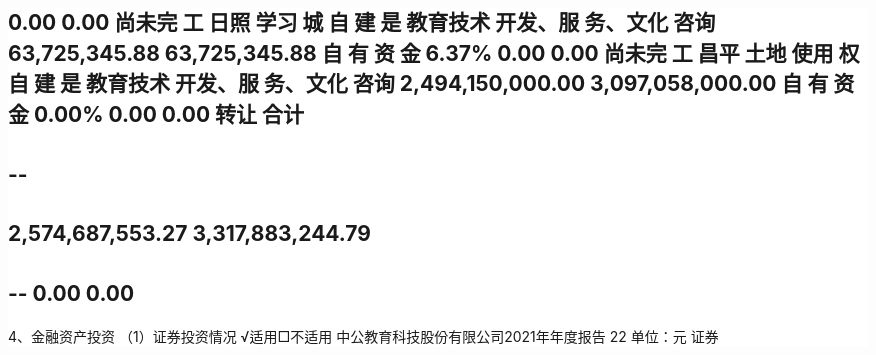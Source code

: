 0.00
0.00
尚未完
工
日照
学习
城
自
建
是
教育技术
开发、服
务、文化
咨询
63,725,345.88
63,725,345.88
自
有
资
金
6.37%
0.00
0.00
尚未完
工
昌平
土地
使用
权
自
建
是
教育技术
开发、服
务、文化
咨询
2,494,150,000.00
3,097,058,000.00
自
有
资
金
0.00%
0.00
0.00
转让
合计
--
--
--
2,574,687,553.27
3,317,883,244.79
--
--
0.00
0.00
--
4、金融资产投资
（1）证券投资情况
√适用□不适用
中公教育科技股份有限公司2021年年度报告
22
单位：元
证券